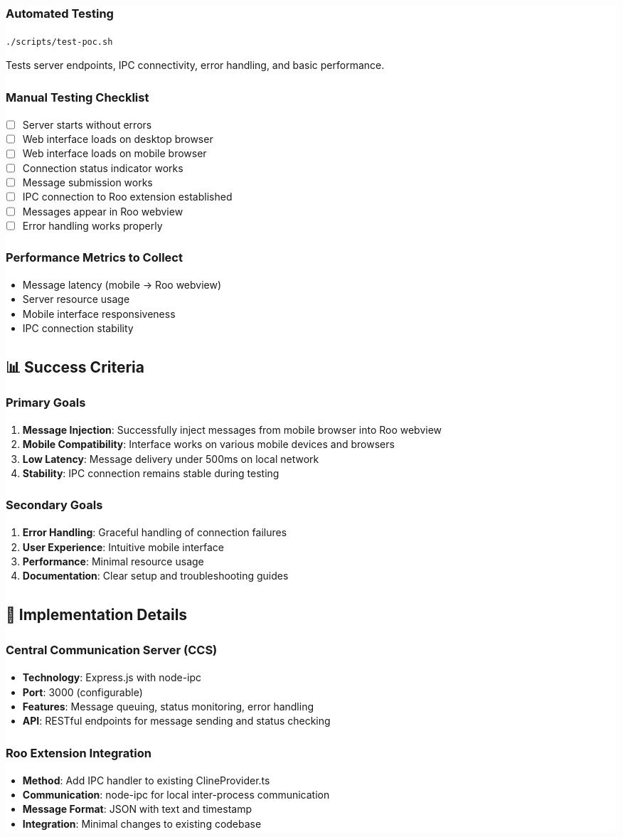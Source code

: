 ### Automated Testing
```bash
./scripts/test-poc.sh
```
Tests server endpoints, IPC connectivity, error handling, and basic performance.

### Manual Testing Checklist
- [ ] Server starts without errors
- [ ] Web interface loads on desktop browser
- [ ] Web interface loads on mobile browser
- [ ] Connection status indicator works
- [ ] Message submission works
- [ ] IPC connection to Roo extension established
- [ ] Messages appear in Roo webview
- [ ] Error handling works properly

### Performance Metrics to Collect
- Message latency (mobile → Roo webview)
- Server resource usage
- Mobile interface responsiveness
- IPC connection stability

## 📊 Success Criteria

### Primary Goals
1. **Message Injection**: Successfully inject messages from mobile browser into Roo webview
2. **Mobile Compatibility**: Interface works on various mobile devices and browsers
3. **Low Latency**: Message delivery under 500ms on local network
4. **Stability**: IPC connection remains stable during testing

### Secondary Goals
1. **Error Handling**: Graceful handling of connection failures
2. **User Experience**: Intuitive mobile interface
3. **Performance**: Minimal resource usage
4. **Documentation**: Clear setup and troubleshooting guides

## 🔧 Implementation Details

### Central Communication Server (CCS)
- **Technology**: Express.js with node-ipc
- **Port**: 3000 (configurable)
- **Features**: Message queuing, status monitoring, error handling
- **API**: RESTful endpoints for message sending and status checking

### Roo Extension Integration
- **Method**: Add IPC handler to existing ClineProvider.ts
- **Communication**: node-ipc for local inter-process communication
- **Message Format**: JSON with text and timestamp
- **Integration**: Minimal changes to existing codebase
